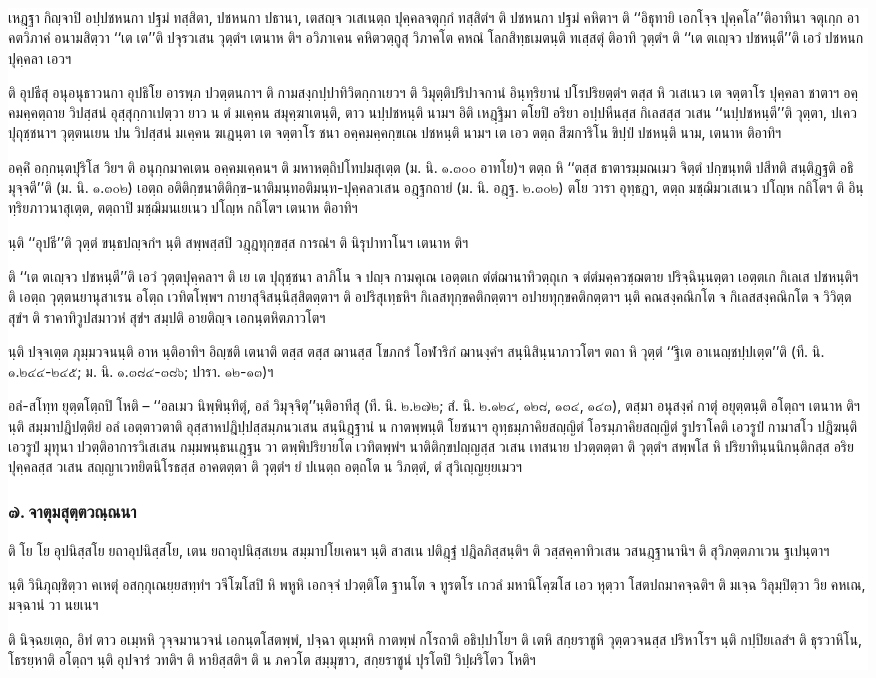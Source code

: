 
<p> เหฎฺฐา กิญฺจาปิ อปฺปชหนกา ปฐมํ ทสฺสิตา, ปชหนกา ปธานา, เตสญฺจ วเสเนตฺถ ปุคฺคลจตุกฺกํ ทสฺสิตํฯ ติ ปชหนกา ปฐมํ คหิตาฯ ติ ‘‘อิธุทายิ เอกโจฺจ ปุคฺคโล’’ติอาทินา จตุเกฺก อาคตวิภาคํ อนามสิตฺวา ‘‘เต เต’’ติ ปจุรวเสน วุตฺตํฯ เตนาห ติฯ อวิภาเคน คหิตวตฺถูสุ วิภาคโต คหณํ โลกสิทฺธเมตนฺติ ทเสฺสตุํ ติอาทิ  วุตฺตํฯ ติ ‘‘เต ตเญฺจว ปชหนฺตี’’ติ เอวํ ปชหนกปุคฺคลา เอวฯ</p>


<p>ติ อุปธีสุ อนุอนุธาวนกา อุปธิโย อารพฺภ ปวตฺตนกาฯ ติ  กามสงฺกปฺปาทิวิตกฺกาเยวฯ ติ วิมุตฺติปริปาจกานํ อินฺทฺริยานํ ปโรปริยตฺตํฯ ตสฺส หิ วเสเนว เต จตฺตาโร ปุคฺคลา ชาตาฯ อคฺคมคฺคตฺถาย วิปสฺสนํ อุสฺสุกฺกาเปตฺวา ยาว น ตํ มเคฺคน สมุคฺฆาเตนฺติ, ตาว นปฺปชหนฺติ นามฯ อิติ เหฎฺฐิมา ตโยปิ อริยา อปฺปหีนสฺส กิเลสสฺส วเสน ‘‘นปฺปชหนฺตี’’ติ วุตฺตา, ปเคว ปุถุชฺชนาฯ วุตฺตนเยน ปน วิปสฺสนํ มเคฺคน ฆเฎนฺตา เต จตฺตาโร ชนา อคฺคมคฺคกฺขเณ ปชหนฺติ นามฯ เต เอว ตตฺถ สีฆการิโน ขิปฺปํ ปชหนฺติ นาม, เตนาห ติอาทิฯ</p>


<p> อคฺคิํ อกฺกนฺตปุริโส วิยฯ ติ อนุกฺกมาคเตน อคฺคมเคฺคนฯ ติ มหาหตฺถิปโทปมสุเตฺต (ม. นิ. ๑.๓๐๐ อาทโย)ฯ ตตฺถ หิ ‘‘ตสฺส ธาตารมฺมณเมว จิตฺตํ ปกฺขนฺทติ ปสีทติ สนฺติฎฺฐติ อธิมุจฺจตี’’ติ (ม. นิ. ๑.๓๐๒) เอตฺถ อติติกฺขนาติติกฺข-นาติมนฺทอติมนฺท-ปุคฺคลวเสน อฎฺฐกถายํ (ม. นิ. อฎฺฐ. ๒.๓๐๒) ตโย วารา อุทฺธฎา, ตตฺถ มชฺฌิมวเสเนว ปโญฺห กถิโตฯ ติ อินฺทฺริยภาวนาสุเตฺต, ตตฺถาปิ มชฺฌิมนเยเนว ปโญฺห กถิโตฯ เตนาห ติอาทิฯ</p>


<p>นฺติ ‘‘อุปธี’’ติ วุตฺตํ ขนฺธปญฺจกํฯ นฺติ สพฺพสฺสปิ วฎฺฎทุกฺขสฺส การณํฯ ติ นิรุปาทาโนฯ เตนาห ติฯ</p>


<p> ติ ‘‘เต ตเญฺจว ปชหนฺตี’’ติ เอวํ วุตฺตปุคฺคลาฯ ติ เย เต ปุถุชฺชนา ลาภิโน จ ปญฺจ กามคุเณ เอตฺตเก ตํตํฌานาทิวตฺถุเก จ ตํตํมคฺควชฺฌตาย ปริจฺฉินฺนตฺตา เอตฺตเก กิเลเส ปชหนฺติฯ ติ เอตฺถ วุตฺตนยานุสาเรน อโตฺถ เวทิตโพฺพฯ  กายาสุจิสนฺนิสฺสิตตฺตาฯ ติ อปริสุเทฺธหิฯ  กิเลสทุกฺขคติกตฺตาฯ  อปายทุกฺขคติกตฺตาฯ นฺติ คณสงฺคณิกโต จ กิเลสสงฺคณิกโต  จ วิวิตฺตสุขํฯ ติ ราคาทิวูปสมาวหํ สุขํฯ  สมฺปติ อายติญฺจ เอกนฺตหิตภาวโตฯ</p>


<p> นฺติ ปจฺจเตฺต ภุมฺมวจนนฺติ อาห นฺติอาทิฯ อิญฺชติ เตนาติ  ตสฺส ตสฺส ฌานสฺส โขภกรํ โอฬาริกํ ฌานงฺคํฯ  สนฺนิสินฺนาภาวโตฯ ตถา หิ วุตฺตํ ‘‘ฐิเต อาเนญฺชปฺปเตฺต’’ติ (ที. นิ. ๑.๒๔๔-๒๔๕; ม. นิ. ๑.๓๘๔-๓๘๖; ปารา. ๑๒-๑๓)ฯ</p>


<p>อลํ-สโทฺท  ยุตฺตโตฺถปิ โหติ – ‘‘อลเมว นิพฺพินฺทิตุํ, อลํ วิมุจฺจิตุ’’นฺติอาทีสุ (ที. นิ. ๒.๒๗๒; สํ. นิ. ๒.๑๒๔, ๑๒๘, ๑๓๔, ๑๔๓), ตสฺมา  อนุสงฺคํ กาตุํ อยุตฺตนฺติ อโตฺถฯ เตนาห ติฯ นฺติ สมฺมาปฎิปตฺติยํ อลํ เอตฺตาวตาติ อุสฺสาหปฎิปฺปสฺสมฺภนวเสน สนฺนิฎฺฐานํ น กาตพฺพนฺติ โยชนาฯ อุทฺธมฺภาคิยสญฺญิตํ  โอรมฺภาคิยสญฺญิตํ  รูปราโคติ เอวรูปํ  กามาสโว ปฎิฆนฺติ เอวรูปํ  มุทุนา ปวตฺติอาการวิเสเสน  กมฺมพนฺธนเฎฺฐน วา  ตพฺพิปริยายโต  เวทิตพฺพํฯ นาติติกฺขปญฺญสฺส วเสน เทสนาย ปวตฺตตฺตา ติ วุตฺตํฯ สพฺพโส หิ ปริยาทินฺนนิกนฺติกสฺส อริยปุคฺคลสฺส วเสน สญฺญาเวทยิตนิโรธสฺส อาคตตฺตา ติ วุตฺตํฯ ยํ ปเนตฺถ อตฺถโต น วิภตฺตํ, ตํ สุวิเญฺญยฺยเมวฯ</p>

</p>


<h3>๗. จาตุมสุตฺตวณฺณนา</h3>
<p> ติ  โย โย อุปนิสฺสโย ยถาอุปนิสฺสโย, เตน ยถาอุปนิสฺสเยน สมฺมาปโยเคนฯ นฺติ สาสเน ปติฎฺฐํ ปฎิลภิสฺสนฺติฯ ติ วสฺสคฺคาทิวเสน วสนฎฺฐานานิฯ ติ สุวิภตฺตภาเวน ฐเปนฺตาฯ</p>


<p>นฺติ วินิภุญฺชิตฺวา คเหตุํ อสกฺกุเณยฺยสทฺทํฯ วจีโฆโสปิ หิ พหูหิ เอกจฺจํ ปวตฺติโต ฐานโต จ ทูรตโร เกวลํ มหานิโคฺฆโส  เอว หุตฺวา โสตปถมาคจฺฉติฯ ติ มเจฺฉ วิลุมฺปิตฺวา วิย คหเณ, มจฺฉานํ วา นยเนฯ</p>


<p> ติ นิจฺฉยเตฺถ, อิทํ ตาว อเมฺหหิ วุจฺจมานวจนํ เอกนฺตโสตพฺพํ, ปจฺฉา ตุเมฺหหิ กาตพฺพํ กโรถาติ อธิปฺปาโยฯ ติ เตหิ สกฺยราชูหิ วุตฺตวจนสฺส ปริหาโรฯ นฺติ กปฺปิยเลสํฯ ติ ธุรวาหิโน, โธรยฺหาติ อโตฺถฯ นฺติ อุปจารํ วทติฯ ติ หายิสฺสติฯ ติ น ภควโต สมฺมุขาว, สกฺยราชูนํ ปุรโตปิ วิปฺผริโตว โหติฯ</p>
